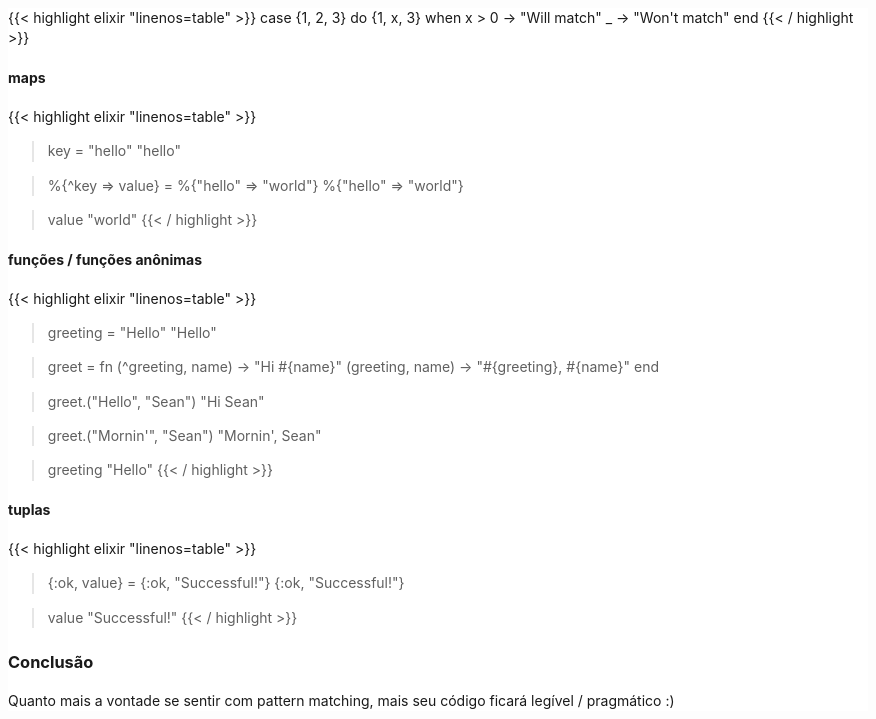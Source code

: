 {{< highlight elixir "linenos=table" >}}
case {1, 2, 3} do
  {1, x, 3} when x > 0 ->
    "Will match"
  _ ->
    "Won't match"
end
{{< / highlight >}}

#### maps
{{< highlight elixir "linenos=table" >}}
> key = "hello"
"hello"

> %{^key => value} = %{"hello" => "world"}
%{"hello" => "world"}

> value
"world"
{{< / highlight >}}

#### funções / funções anônimas
{{< highlight elixir "linenos=table" >}}
> greeting = "Hello"
"Hello"

> greet = fn
  (^greeting, name) -> "Hi #{name}"
  (greeting, name) -> "#{greeting}, #{name}"
end

> greet.("Hello", "Sean")
"Hi Sean"

> greet.("Mornin'", "Sean")
"Mornin', Sean"

> greeting
"Hello"
{{< / highlight >}}

#### tuplas
{{< highlight elixir "linenos=table" >}}
> {:ok, value} = {:ok, "Successful!"}
{:ok, "Successful!"}

> value
"Successful!"
{{< / highlight >}}

### Conclusão
Quanto mais a vontade se sentir com pattern matching, mais seu código ficará legível / pragmático :)